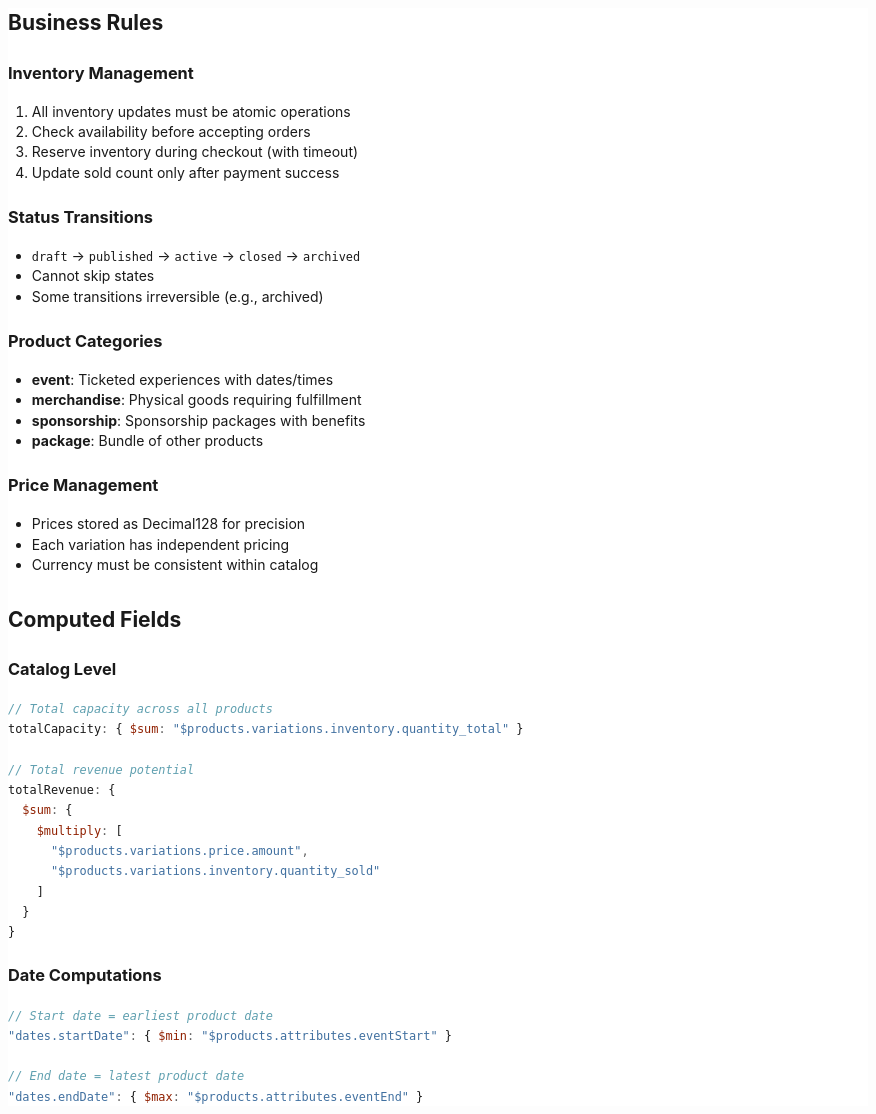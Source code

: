 ## Business Rules

### Inventory Management
1. All inventory updates must be atomic operations
2. Check availability before accepting orders
3. Reserve inventory during checkout (with timeout)
4. Update sold count only after payment success

### Status Transitions
- `draft` → `published` → `active` → `closed` → `archived`
- Cannot skip states
- Some transitions irreversible (e.g., archived)

### Product Categories
- **event**: Ticketed experiences with dates/times
- **merchandise**: Physical goods requiring fulfillment
- **sponsorship**: Sponsorship packages with benefits
- **package**: Bundle of other products

### Price Management
- Prices stored as Decimal128 for precision
- Each variation has independent pricing
- Currency must be consistent within catalog

## Computed Fields

### Catalog Level
```javascript
// Total capacity across all products
totalCapacity: { $sum: "$products.variations.inventory.quantity_total" }

// Total revenue potential
totalRevenue: { 
  $sum: {
    $multiply: [
      "$products.variations.price.amount",
      "$products.variations.inventory.quantity_sold"
    ]
  }
}
```

### Date Computations
```javascript
// Start date = earliest product date
"dates.startDate": { $min: "$products.attributes.eventStart" }

// End date = latest product date  
"dates.endDate": { $max: "$products.attributes.eventEnd" }
```

